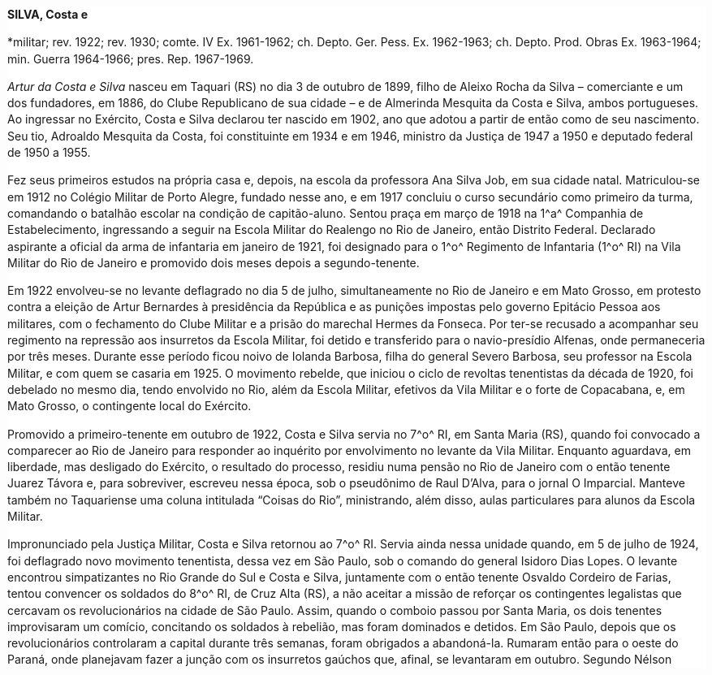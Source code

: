 **SILVA, Costa e**

\*militar; rev. 1922; rev. 1930; comte. IV Ex. 1961-1962; ch. Depto.
Ger. Pess. Ex. 1962-1963; ch. Depto. Prod. Obras Ex. 1963-1964; min.
Guerra 1964-1966; pres. Rep. 1967-1969.

*Artur da Costa e Silva* nasceu em Taquari (RS) no dia 3 de outubro de
1899, filho de Aleixo Rocha da Silva – comerciante e um dos fundadores,
em 1886, do Clube Republicano de sua cidade – e de Almerinda Mesquita da
Costa e Silva, ambos portugueses. Ao ingressar no Exército, Costa e
Silva declarou ter nascido em 1902, ano que adotou a partir de então
como de seu nascimento. Seu tio, Adroaldo Mesquita da Costa, foi
constituinte em 1934 e em 1946, ministro da Justiça de 1947 a 1950 e
deputado federal de 1950 a 1955.

Fez seus primeiros estudos na própria casa e, depois, na escola da
professora Ana Silva Job, em sua cidade natal. Matriculou-se em 1912 no
Colégio Militar de Porto Alegre, fundado nesse ano, e em 1917 concluiu o
curso secundário como primeiro da turma, comandando o batalhão escolar
na condição de capitão-aluno. Sentou praça em março de 1918 na 1^a^
Companhia de Estabelecimento, ingressando a seguir na Escola Militar do
Realengo no Rio de Janeiro, então Distrito Federal. Declarado aspirante
a oficial da arma de infantaria em janeiro de 1921, foi designado para o
1^o^ Regimento de Infantaria (1^o^ RI) na Vila Militar do Rio de Janeiro
e promovido dois meses depois a segundo-tenente.

Em 1922 envolveu-se no levante deflagrado no dia 5 de julho,
simultaneamente no Rio de Janeiro e em Mato Grosso, em protesto contra a
eleição de Artur Bernardes à presidência da República e as punições
impostas pelo governo Epitácio Pessoa aos militares, com o fechamento do
Clube Militar e a prisão do marechal Hermes da Fonseca. Por ter-se
recusado a acompanhar seu regimento na repressão aos insurretos da
Escola Militar, foi detido e transferido para o navio-presídio Alfenas,
onde permaneceria por três meses. Durante esse período ficou noivo de
Iolanda Barbosa, filha do general Severo Barbosa, seu professor na
Escola Militar, e com quem se casaria em 1925. O movimento rebelde, que
iniciou o ciclo de revoltas tenentistas da década de 1920, foi debelado
no mesmo dia, tendo envolvido no Rio, além da Escola Militar, efetivos
da Vila Militar e o forte de Copacabana, e, em Mato Grosso, o
contingente local do Exército.

Promovido a primeiro-tenente em outubro de 1922, Costa e Silva servia no
7^o^ RI, em Santa Maria (RS), quando foi convocado a comparecer ao Rio
de Janeiro para responder ao inquérito por envolvimento no levante da
Vila Militar. Enquanto aguardava, em liberdade, mas desligado do
Exército, o resultado do processo, residiu numa pensão no Rio de Janeiro
com o então tenente Juarez Távora e, para sobreviver, escreveu nessa
época, sob o pseudônimo de Raul D’Alva, para o jornal O Imparcial.
Manteve também no Taquariense uma coluna intitulada “Coisas do Rio”,
ministrando, além disso, aulas particulares para alunos da Escola
Militar.

Impronunciado pela Justiça Militar, Costa e Silva retornou ao 7^o^ RI.
Servia ainda nessa unidade quando, em 5 de julho de 1924, foi deflagrado
novo movimento tenentista, dessa vez em São Paulo, sob o comando do
general Isidoro Dias Lopes. O levante encontrou simpatizantes no Rio
Grande do Sul e Costa e Silva, juntamente com o então tenente Osvaldo
Cordeiro de Farias, tentou convencer os soldados do 8^o^ RI, de Cruz
Alta (RS), a não aceitar a missão de reforçar os contingentes legalistas
que cercavam os revolucionários na cidade de São Paulo. Assim, quando o
comboio passou por Santa Maria, os dois tenentes improvisaram um
comício, concitando os soldados à rebelião, mas foram dominados e
detidos. Em São Paulo, depois que os revolucionários controlaram a
capital durante três semanas, foram obrigados a abandoná-la. Rumaram
então para o oeste do Paraná, onde planejavam fazer a junção com os
insurretos gaúchos que, afinal, se levantaram em outubro. Segundo Nélson